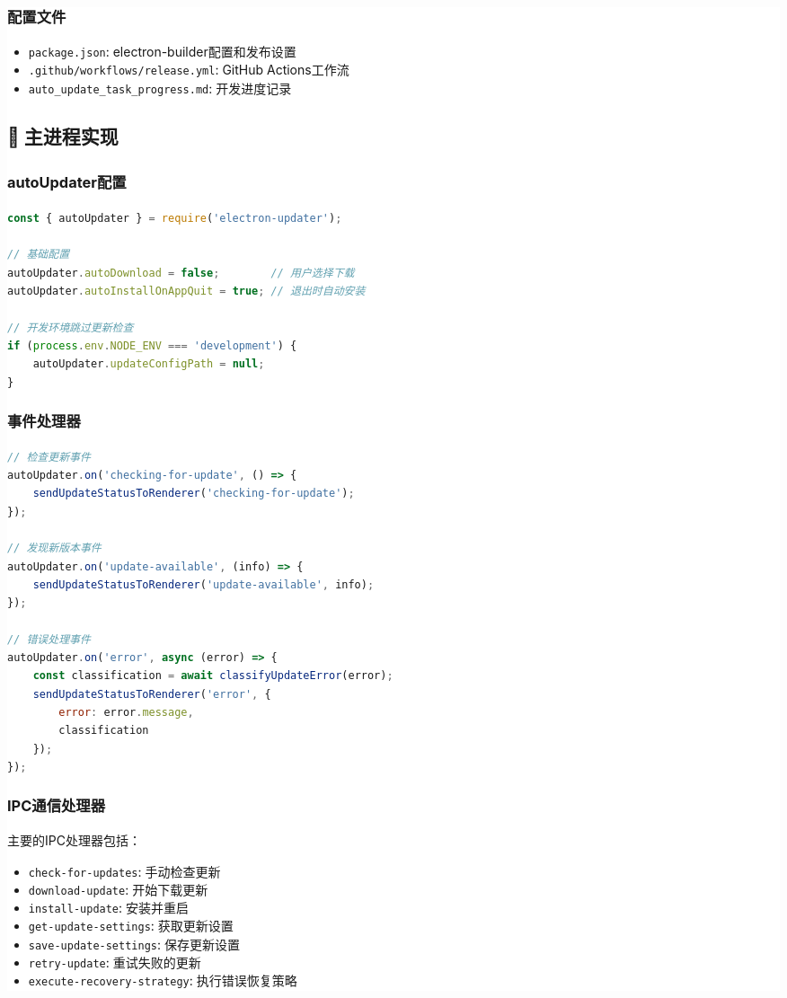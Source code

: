 ### 配置文件

- `package.json`: electron-builder配置和发布设置
- `.github/workflows/release.yml`: GitHub Actions工作流
- `auto_update_task_progress.md`: 开发进度记录

## 🔧 主进程实现

### autoUpdater配置

```javascript
const { autoUpdater } = require('electron-updater');

// 基础配置
autoUpdater.autoDownload = false;        // 用户选择下载
autoUpdater.autoInstallOnAppQuit = true; // 退出时自动安装

// 开发环境跳过更新检查
if (process.env.NODE_ENV === 'development') {
    autoUpdater.updateConfigPath = null;
}
```

### 事件处理器

```javascript
// 检查更新事件
autoUpdater.on('checking-for-update', () => {
    sendUpdateStatusToRenderer('checking-for-update');
});

// 发现新版本事件
autoUpdater.on('update-available', (info) => {
    sendUpdateStatusToRenderer('update-available', info);
});

// 错误处理事件
autoUpdater.on('error', async (error) => {
    const classification = await classifyUpdateError(error);
    sendUpdateStatusToRenderer('error', { 
        error: error.message, 
        classification 
    });
});
```

### IPC通信处理器

主要的IPC处理器包括：

- `check-for-updates`: 手动检查更新
- `download-update`: 开始下载更新
- `install-update`: 安装并重启
- `get-update-settings`: 获取更新设置
- `save-update-settings`: 保存更新设置
- `retry-update`: 重试失败的更新
- `execute-recovery-strategy`: 执行错误恢复策略
